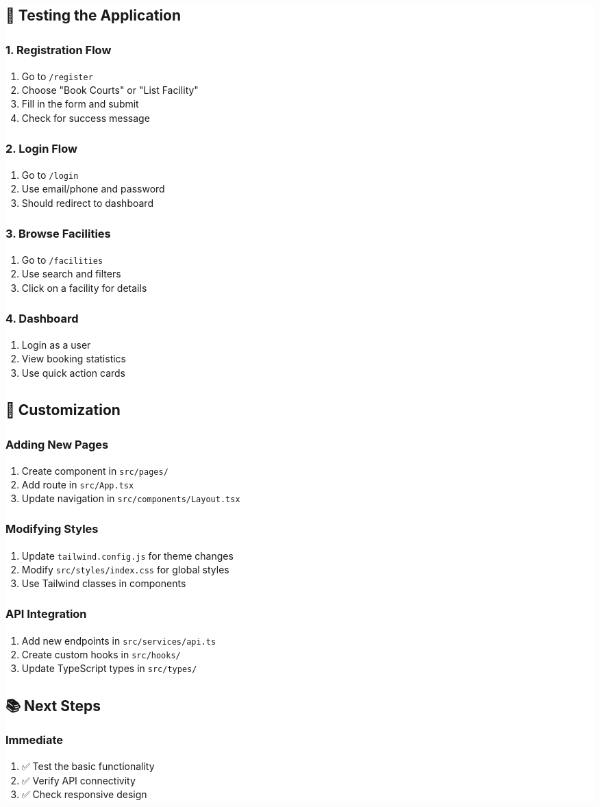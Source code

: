 ## 🧪 Testing the Application

### 1. Registration Flow
1. Go to `/register`
2. Choose "Book Courts" or "List Facility"
3. Fill in the form and submit
4. Check for success message

### 2. Login Flow
1. Go to `/login`
2. Use email/phone and password
3. Should redirect to dashboard

### 3. Browse Facilities
1. Go to `/facilities`
2. Use search and filters
3. Click on a facility for details

### 4. Dashboard
1. Login as a user
2. View booking statistics
3. Use quick action cards

## 🔧 Customization

### Adding New Pages
1. Create component in `src/pages/`
2. Add route in `src/App.tsx`
3. Update navigation in `src/components/Layout.tsx`

### Modifying Styles
1. Update `tailwind.config.js` for theme changes
2. Modify `src/styles/index.css` for global styles
3. Use Tailwind classes in components

### API Integration
1. Add new endpoints in `src/services/api.ts`
2. Create custom hooks in `src/hooks/`
3. Update TypeScript types in `src/types/`

## 📚 Next Steps

### Immediate
1. ✅ Test the basic functionality
2. ✅ Verify API connectivity
3. ✅ Check responsive design
